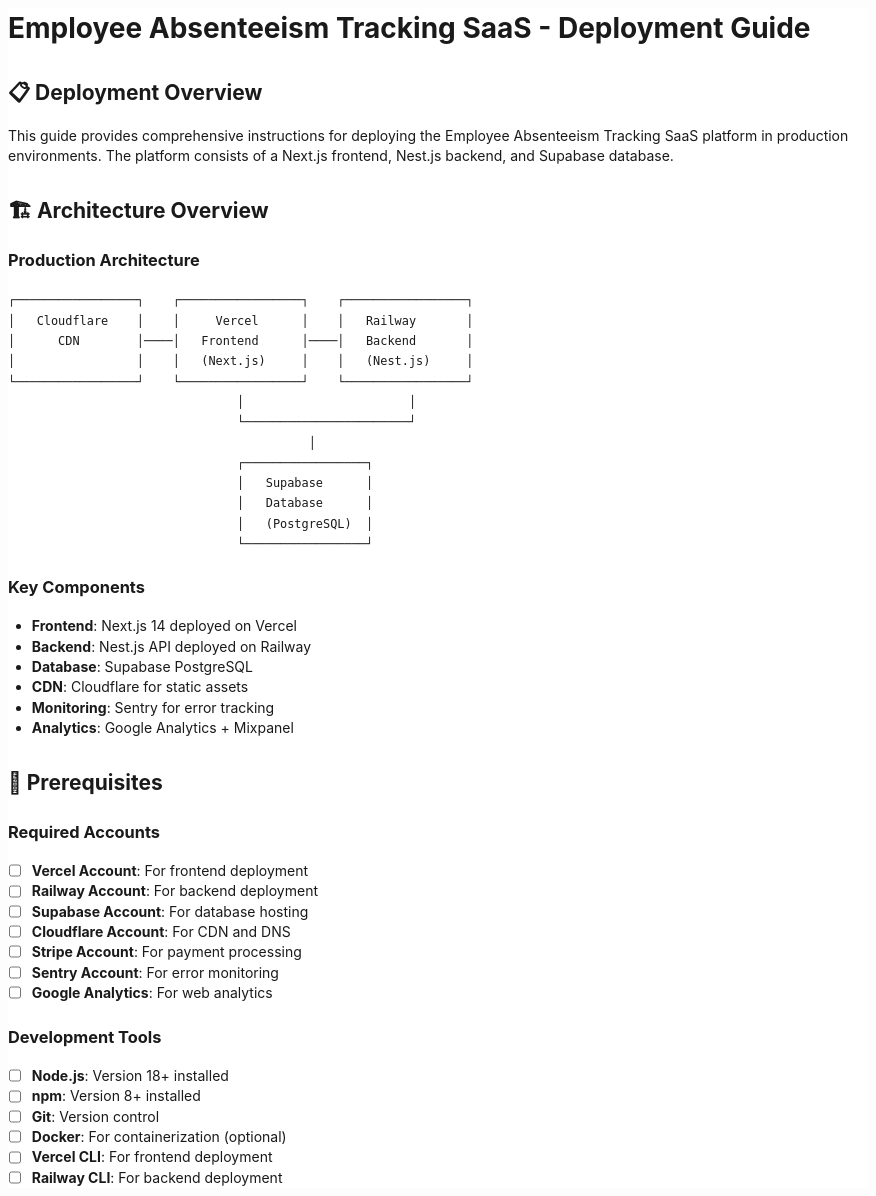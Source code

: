 # Employee Absenteeism Tracking SaaS - Deployment Guide

## 📋 Deployment Overview

This guide provides comprehensive instructions for deploying the Employee Absenteeism Tracking SaaS platform in production environments. The platform consists of a Next.js frontend, Nest.js backend, and Supabase database.

## 🏗️ Architecture Overview

### Production Architecture
```
┌─────────────────┐    ┌─────────────────┐    ┌─────────────────┐
│   Cloudflare    │    │     Vercel      │    │   Railway       │
│      CDN        │────│   Frontend      │────│   Backend       │
│                 │    │   (Next.js)     │    │   (Nest.js)     │
└─────────────────┘    └─────────────────┘    └─────────────────┘
                                │                       │
                                └───────────────────────┘
                                          │
                                ┌─────────────────┐
                                │   Supabase      │
                                │   Database      │
                                │   (PostgreSQL)  │
                                └─────────────────┘
```

### Key Components
- **Frontend**: Next.js 14 deployed on Vercel
- **Backend**: Nest.js API deployed on Railway
- **Database**: Supabase PostgreSQL
- **CDN**: Cloudflare for static assets
- **Monitoring**: Sentry for error tracking
- **Analytics**: Google Analytics + Mixpanel

## 🚀 Prerequisites

### Required Accounts
- [ ] **Vercel Account**: For frontend deployment
- [ ] **Railway Account**: For backend deployment
- [ ] **Supabase Account**: For database hosting
- [ ] **Cloudflare Account**: For CDN and DNS
- [ ] **Stripe Account**: For payment processing
- [ ] **Sentry Account**: For error monitoring
- [ ] **Google Analytics**: For web analytics

### Development Tools
- [ ] **Node.js**: Version 18+ installed
- [ ] **npm**: Version 8+ installed
- [ ] **Git**: Version control
- [ ] **Docker**: For containerization (optional)
- [ ] **Vercel CLI**: For frontend deployment
- [ ] **Railway CLI**: For backend deployment
